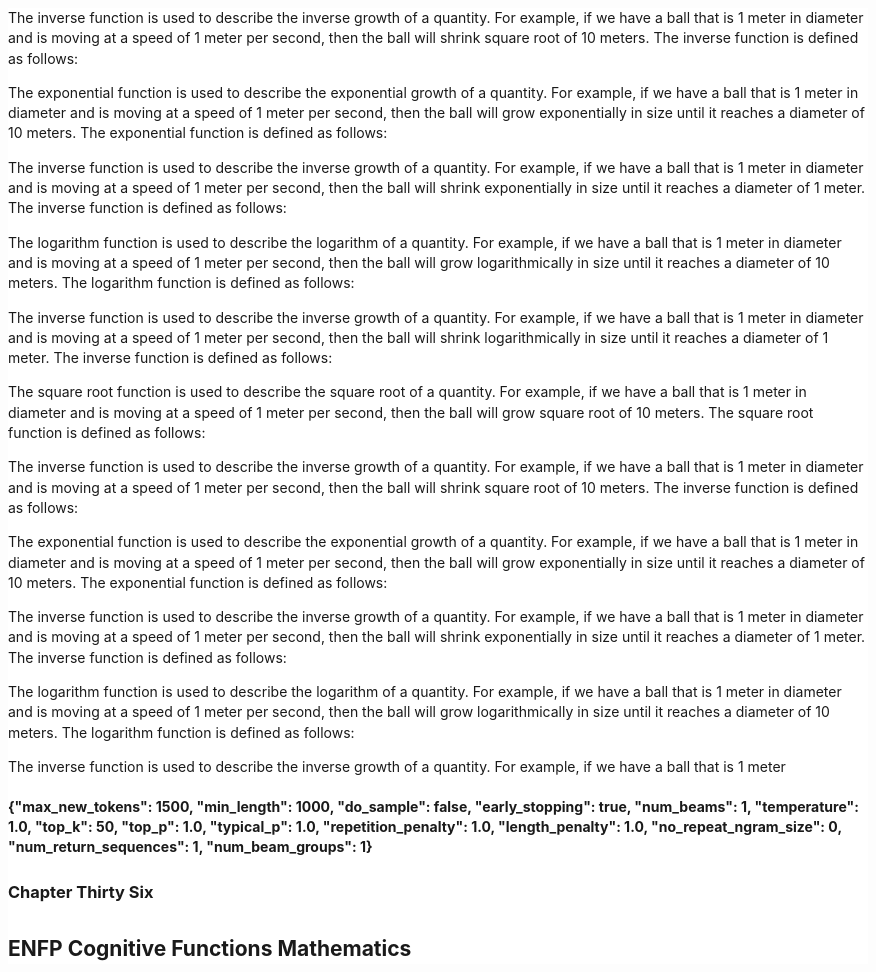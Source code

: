 The inverse function is used to describe the inverse growth of a quantity. For example, if we have a ball that is 1 meter in diameter and is moving at a speed of 1 meter per second, then the ball will shrink square root of 10 meters. The inverse function is defined as follows:

The exponential function is used to describe the exponential growth of a quantity. For example, if we have a ball that is 1 meter in diameter and is moving at a speed of 1 meter per second, then the ball will grow exponentially in size until it reaches a diameter of 10 meters. The exponential function is defined as follows:

The inverse function is used to describe the inverse growth of a quantity. For example, if we have a ball that is 1 meter in diameter and is moving at a speed of 1 meter per second, then the ball will shrink exponentially in size until it reaches a diameter of 1 meter. The inverse function is defined as follows:

The logarithm function is used to describe the logarithm of a quantity. For example, if we have a ball that is 1 meter in diameter and is moving at a speed of 1 meter per second, then the ball will grow logarithmically in size until it reaches a diameter of 10 meters. The logarithm function is defined as follows:

The inverse function is used to describe the inverse growth of a quantity. For example, if we have a ball that is 1 meter in diameter and is moving at a speed of 1 meter per second, then the ball will shrink logarithmically in size until it reaches a diameter of 1 meter. The inverse function is defined as follows:

The square root function is used to describe the square root of a quantity. For example, if we have a ball that is 1 meter in diameter and is moving at a speed of 1 meter per second, then the ball will grow square root of 10 meters. The square root function is defined as follows:

The inverse function is used to describe the inverse growth of a quantity. For example, if we have a ball that is 1 meter in diameter and is moving at a speed of 1 meter per second, then the ball will shrink square root of 10 meters. The inverse function is defined as follows:

The exponential function is used to describe the exponential growth of a quantity. For example, if we have a ball that is 1 meter in diameter and is moving at a speed of 1 meter per second, then the ball will grow exponentially in size until it reaches a diameter of 10 meters. The exponential function is defined as follows:

The inverse function is used to describe the inverse growth of a quantity. For example, if we have a ball that is 1 meter in diameter and is moving at a speed of 1 meter per second, then the ball will shrink exponentially in size until it reaches a diameter of 1 meter. The inverse function is defined as follows:

The logarithm function is used to describe the logarithm of a quantity. For example, if we have a ball that is 1 meter in diameter and is moving at a speed of 1 meter per second, then the ball will grow logarithmically in size until it reaches a diameter of 10 meters. The logarithm function is defined as follows:

The inverse function is used to describe the inverse growth of a quantity. For example, if we have a ball that is 1 meter


#### {"max_new_tokens": 1500, "min_length": 1000, "do_sample": false, "early_stopping": true, "num_beams": 1, "temperature": 1.0, "top_k": 50, "top_p": 1.0, "typical_p": 1.0, "repetition_penalty": 1.0, "length_penalty": 1.0, "no_repeat_ngram_size": 0, "num_return_sequences": 1, "num_beam_groups": 1}
### Chapter Thirty Six
## ENFP Cognitive Functions Mathematics
